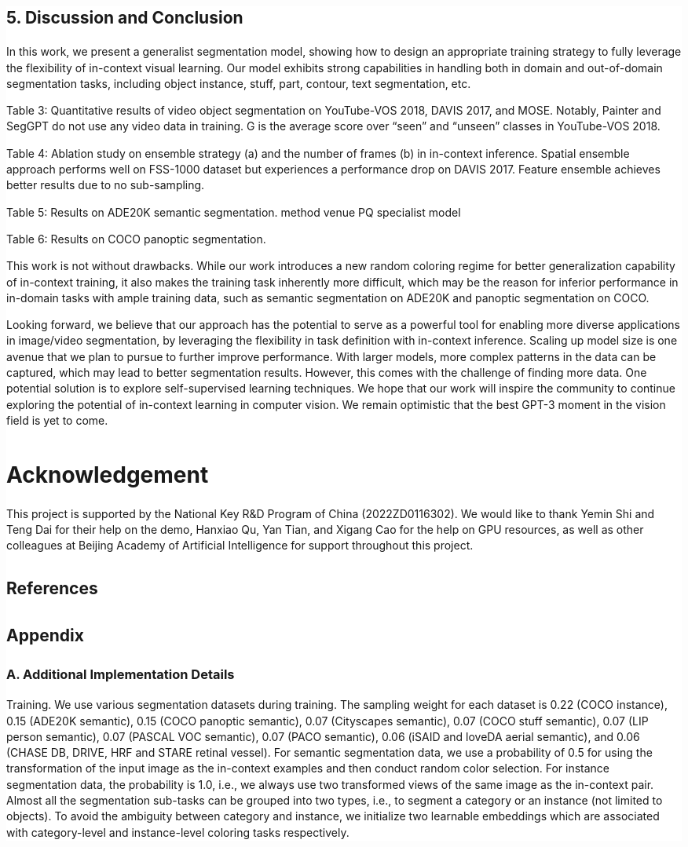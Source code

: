 ## 5. Discussion and Conclusion
In this work, we present a generalist segmentation model, showing how to design an appropriate training strategy to fully leverage the flexibility of in-context visual learning. Our model exhibits strong capabilities in handling both in domain and out-of-domain segmentation tasks, including object instance, stuff, part, contour, text segmentation, etc.

Table 3: Quantitative results of video object segmentation on YouTube-VOS 2018, DAVIS 2017, and MOSE. Notably, Painter and SegGPT do not use any video data in training. G is the average score over “seen” and “unseen” classes in YouTube-VOS 2018. 

Table 4: Ablation study on ensemble strategy (a) and the number of frames (b) in in-context inference. Spatial ensemble approach performs well on FSS-1000 dataset but experiences a performance drop on DAVIS 2017. Feature ensemble achieves better results due to no sub-sampling. 


Table 5: Results on ADE20K semantic segmentation. method venue PQ specialist model

Table 6: Results on COCO panoptic segmentation. 


This work is not without drawbacks. While our work introduces a new random coloring regime for better generalization capability of in-context training, it also makes the training task inherently more difficult, which may be the reason for inferior performance in in-domain tasks with ample training data, such as semantic segmentation on ADE20K and panoptic segmentation on COCO.

Looking forward, we believe that our approach has the potential to serve as a powerful tool for enabling more diverse applications in image/video segmentation, by leveraging the flexibility in task definition with in-context inference. Scaling up model size is one avenue that we plan to pursue to further improve performance. With larger models, more complex patterns in the data can be captured, which may lead to better segmentation results. However, this comes with the challenge of finding more data. One potential solution is to explore self-supervised learning techniques. We hope that our work will inspire the community to continue exploring the potential of in-context learning in computer vision. We remain optimistic that the best GPT-3 moment in the vision field is yet to come. 

# Acknowledgement
This project is supported by the National Key R&D Program of China (2022ZD0116302). We would like to thank Yemin Shi and Teng Dai for their help on the demo, Hanxiao Qu, Yan Tian, and Xigang Cao for the help on GPU resources, as well as other colleagues at Beijing Academy of Artificial Intelligence for support throughout this project.

## References

## Appendix
### A. Additional Implementation Details
Training. We use various segmentation datasets during training. The sampling weight for each dataset is 0.22 (COCO instance), 0.15 (ADE20K semantic), 0.15 (COCO panoptic semantic), 0.07 (Cityscapes semantic), 0.07 (COCO stuff semantic), 0.07 (LIP person semantic), 0.07 (PASCAL VOC semantic), 0.07 (PACO semantic), 0.06 (iSAID and loveDA aerial semantic), and 0.06 (CHASE DB, DRIVE, HRF and STARE retinal vessel). For semantic segmentation data, we use a probability of 0.5 for using the transformation of the input image as the in-context examples and then conduct random color selection. For instance segmentation data, the probability is 1.0, i.e., we always use two transformed views of the same image as the in-context pair. Almost all the segmentation sub-tasks can be grouped into two types, i.e., to segment a category or an instance (not limited to objects). To avoid the ambiguity between category and instance, we initialize two learnable embeddings which are associated with category-level and instance-level coloring tasks respectively.
